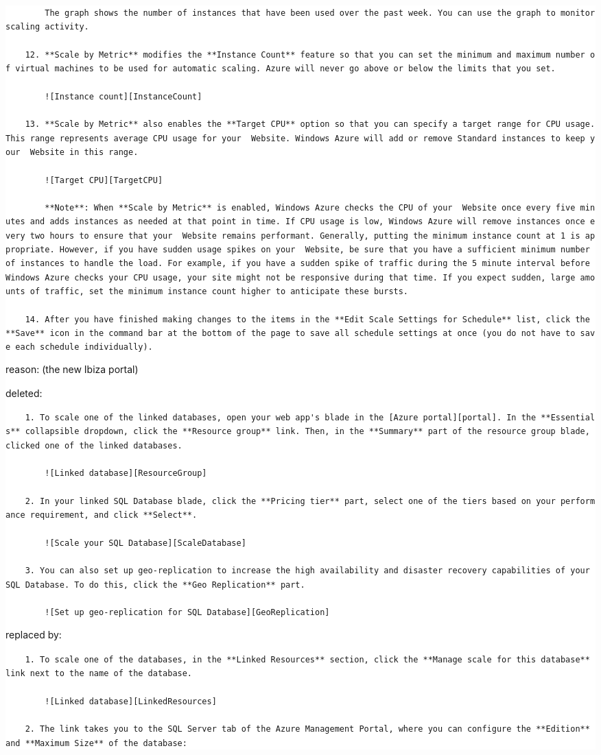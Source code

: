 			The graph shows the number of instances that have been used over the past week. You can use the graph to monitor scaling activity.
			
		12. **Scale by Metric** modifies the **Instance Count** feature so that you can set the minimum and maximum number of virtual machines to be used for automatic scaling. Azure will never go above or below the limits that you set.
			
			![Instance count][InstanceCount]
			
		13. **Scale by Metric** also enables the **Target CPU** option so that you can specify a target range for CPU usage. This range represents average CPU usage for your  Website. Windows Azure will add or remove Standard instances to keep your  Website in this range.
			
			![Target CPU][TargetCPU]
			
			**Note**: When **Scale by Metric** is enabled, Windows Azure checks the CPU of your  Website once every five minutes and adds instances as needed at that point in time. If CPU usage is low, Windows Azure will remove instances once every two hours to ensure that your  Website remains performant. Generally, putting the minimum instance count at 1 is appropriate. However, if you have sudden usage spikes on your  Website, be sure that you have a sufficient minimum number of instances to handle the load. For example, if you have a sudden spike of traffic during the 5 minute interval before Windows Azure checks your CPU usage, your site might not be responsive during that time. If you expect sudden, large amounts of traffic, set the minimum instance count higher to anticipate these bursts. 
			
		14. After you have finished making changes to the items in the **Edit Scale Settings for Schedule** list, click the **Save** icon in the command bar at the bottom of the page to save all schedule settings at once (you do not have to save each schedule individually).

reason: (the new Ibiza portal)

deleted:

		1. To scale one of the linked databases, open your web app's blade in the [Azure portal][portal]. In the **Essentials** collapsible dropdown, click the **Resource group** link. Then, in the **Summary** part of the resource group blade, clicked one of the linked databases.
		
			![Linked database][ResourceGroup]
			
		2. In your linked SQL Database blade, click the **Pricing tier** part, select one of the tiers based on your performance requirement, and click **Select**. 
			
			![Scale your SQL Database][ScaleDatabase]
			
		3. You can also set up geo-replication to increase the high availability and disaster recovery capabilities of your SQL Database. To do this, click the **Geo Replication** part.
			
			![Set up geo-replication for SQL Database][GeoReplication]

replaced by:

		1. To scale one of the databases, in the **Linked Resources** section, click the **Manage scale for this database** link next to the name of the database.
			
			![Linked database][LinkedResources]
			
		2. The link takes you to the SQL Server tab of the Azure Management Portal, where you can configure the **Edition** and **Maximum Size** of the database:
			